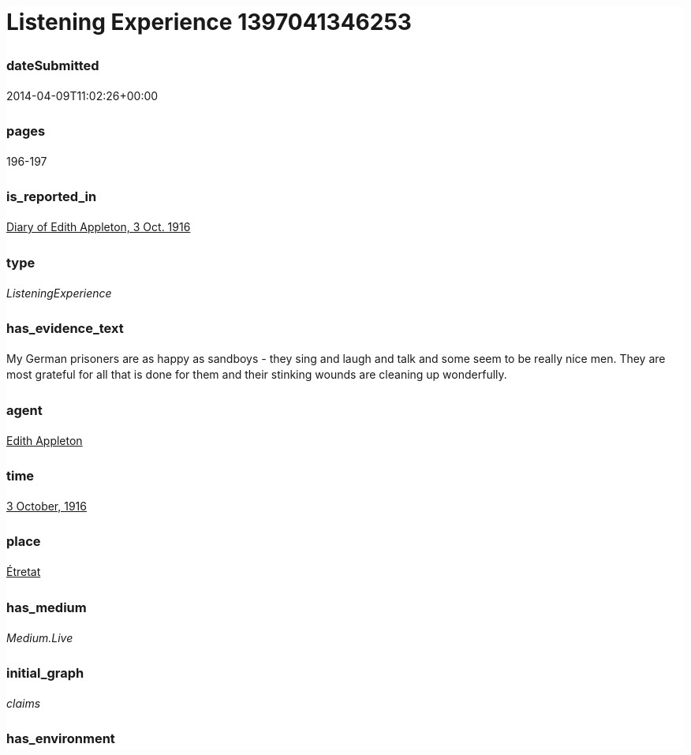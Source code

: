 # Listening Experience 1397041346253

### dateSubmitted


2014-04-09T11:02:26+00:00

### pages


196-197

### is_reported_in


[Diary of Edith Appleton, 3 Oct. 1916](#Diary-of-Edith-Appleton-3-Oct.-1916)

### type


*ListeningExperience*

### has_evidence_text


My German prisoners are as happy as sandboys - they sing and laugh and talk and some seem to be really nice men. They are most grateful for all that is done for them and their stinking wounds are cleaning up wonderfully.

### agent


[Edith Appleton](#Edith-Appleton)

### time


[3 October, 1916](#3-October-1916)

### place


[Étretat](#Étretat)

### has_medium


*Medium.Live*

### initial_graph


*claims*

### has_environment
